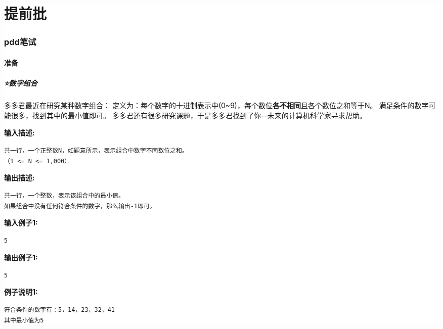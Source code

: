 # 提前批



### pdd笔试





#### 准备

##### ⭐️数字组合

多多君最近在研究某种数字组合：
定义为：每个数字的十进制表示中(0~9)，每个数位**各不相同**且各个数位之和等于N。
满足条件的数字可能很多，找到其中的最小值即可。
多多君还有很多研究课题，于是多多君找到了你--未来的计算机科学家寻求帮助。



**输入描述:**

```
共一行，一个正整数N，如题意所示，表示组合中数字不同数位之和。
（1 <= N <= 1,000）
```



**输出描述:**

```
共一行，一个整数，表示该组合中的最小值。
如果组合中没有任何符合条件的数字，那么输出-1即可。
```



**输入例子1:**

```
5
```



**输出例子1:**

```
5
```



**例子说明1:**

```
符合条件的数字有：5，14，23，32，41
其中最小值为5
```



